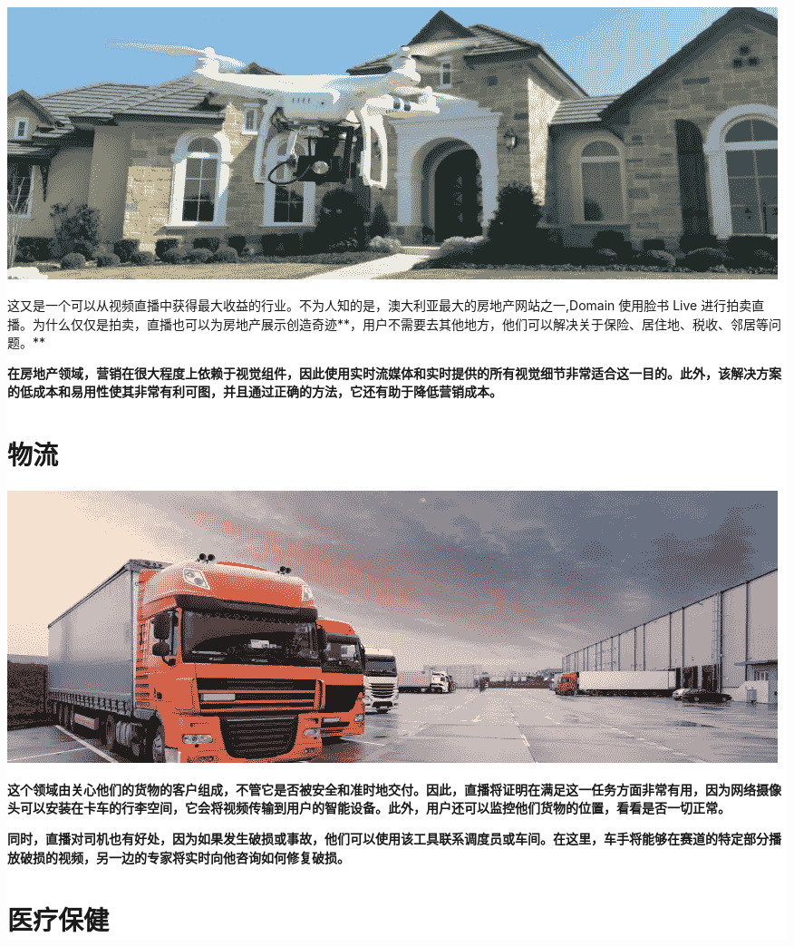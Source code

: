 ![](img/2f0c7cd05c6fa3bb9a08ce9894d431c7.png)

这又是一个可以从视频直播中获得最大收益的行业。不为人知的是，澳大利亚最大的房地产网站之一,Domain 使用脸书 Live 进行拍卖直播。为什么仅仅是拍卖，直播也可以为房地产展示创造奇迹**，用户不需要去其他地方，他们可以解决关于保险、居住地、税收、邻居等问题。**

**在房地产领域，营销在很大程度上依赖于视觉组件，因此使用实时流媒体和实时提供的所有视觉细节非常适合这一目的。此外，该解决方案的低成本和易用性使其非常有利可图，并且通过正确的方法，它还有助于降低营销成本。**

# ****物流****

**![](img/4c1671696d9ae9d046fbdd5fc95768df.png)**

**这个领域由关心他们的货物的客户组成，不管它是否被安全和准时地交付。因此，直播将证明在满足这一任务方面非常有用，因为网络摄像头可以安装在卡车的行李空间，它会将视频传输到用户的智能设备。此外，用户还可以监控他们货物的位置，看看是否一切正常。**

**同时，直播对司机也有好处，因为如果发生破损或事故，他们可以使用该工具联系调度员或车间。在这里，车手将能够在赛道的特定部分播放破损的视频，另一边的专家将实时向他咨询如何修复破损。**

# ****医疗保健****
